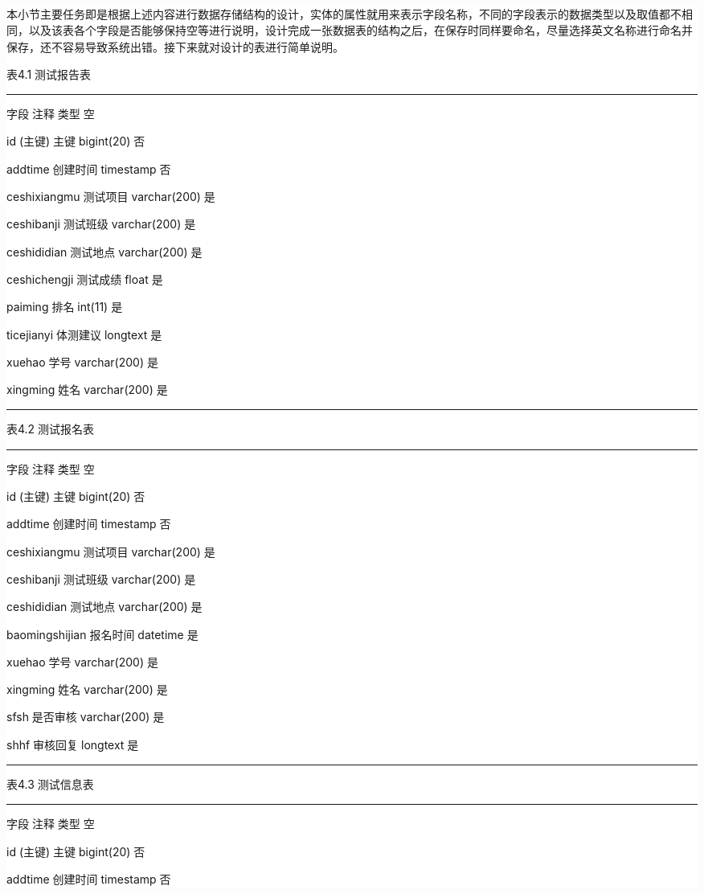 本小节主要任务即是根据上述内容进行数据存储结构的设计，实体的属性就用来表示字段名称，不同的字段表示的数据类型以及取值都不相同，以及该表各个字段是否能够保持空等进行说明，设计完成一张数据表的结构之后，在保存时同样要命名，尽量选择英文名称进行命名并保存，还不容易导致系统出错。接下来就对设计的表进行简单说明。

表4.1 测试报告表

  ----------------- ----------------------------- ----------------- ------
  字段              注释                          类型              空

  id (主键)         主键                          bigint(20)        否

  addtime           创建时间                      timestamp         否

  ceshixiangmu      测试项目                      varchar(200)      是

  ceshibanji        测试班级                      varchar(200)      是

  ceshididian       测试地点                      varchar(200)      是

  ceshichengji      测试成绩                      float             是

  paiming           排名                          int(11)           是

  ticejianyi        体测建议                      longtext          是

  xuehao            学号                          varchar(200)      是

  xingming          姓名                          varchar(200)      是
  ----------------- ----------------------------- ----------------- ------

表4.2 测试报名表

  ------------------- -------------------------- ----------------- ------
  字段                注释                       类型              空

  id (主键)           主键                       bigint(20)        否

  addtime             创建时间                   timestamp         否

  ceshixiangmu        测试项目                   varchar(200)      是

  ceshibanji          测试班级                   varchar(200)      是

  ceshididian         测试地点                   varchar(200)      是

  baomingshijian      报名时间                   datetime          是

  xuehao              学号                       varchar(200)      是

  xingming            姓名                       varchar(200)      是

  sfsh                是否审核                   varchar(200)      是

  shhf                审核回复                   longtext          是
  ------------------- -------------------------- ----------------- ------

表4.3 测试信息表

  ----------------- ----------------------------- ----------------- ------
  字段              注释                          类型              空

  id (主键)         主键                          bigint(20)        否

  addtime           创建时间                      timestamp         否
